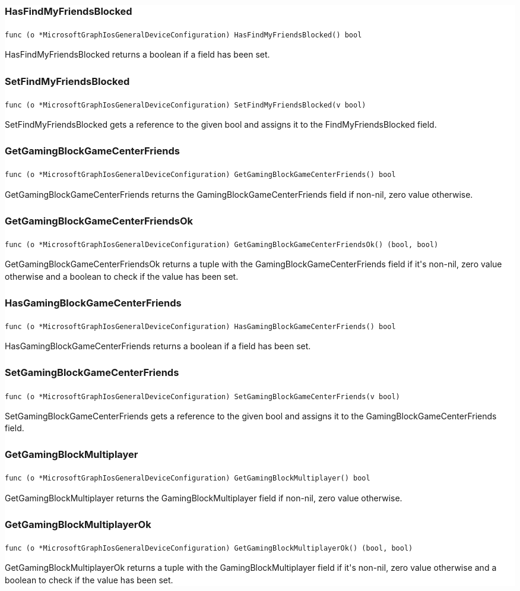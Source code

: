 ### HasFindMyFriendsBlocked

`func (o *MicrosoftGraphIosGeneralDeviceConfiguration) HasFindMyFriendsBlocked() bool`

HasFindMyFriendsBlocked returns a boolean if a field has been set.

### SetFindMyFriendsBlocked

`func (o *MicrosoftGraphIosGeneralDeviceConfiguration) SetFindMyFriendsBlocked(v bool)`

SetFindMyFriendsBlocked gets a reference to the given bool and assigns it to the FindMyFriendsBlocked field.

### GetGamingBlockGameCenterFriends

`func (o *MicrosoftGraphIosGeneralDeviceConfiguration) GetGamingBlockGameCenterFriends() bool`

GetGamingBlockGameCenterFriends returns the GamingBlockGameCenterFriends field if non-nil, zero value otherwise.

### GetGamingBlockGameCenterFriendsOk

`func (o *MicrosoftGraphIosGeneralDeviceConfiguration) GetGamingBlockGameCenterFriendsOk() (bool, bool)`

GetGamingBlockGameCenterFriendsOk returns a tuple with the GamingBlockGameCenterFriends field if it's non-nil, zero value otherwise
and a boolean to check if the value has been set.

### HasGamingBlockGameCenterFriends

`func (o *MicrosoftGraphIosGeneralDeviceConfiguration) HasGamingBlockGameCenterFriends() bool`

HasGamingBlockGameCenterFriends returns a boolean if a field has been set.

### SetGamingBlockGameCenterFriends

`func (o *MicrosoftGraphIosGeneralDeviceConfiguration) SetGamingBlockGameCenterFriends(v bool)`

SetGamingBlockGameCenterFriends gets a reference to the given bool and assigns it to the GamingBlockGameCenterFriends field.

### GetGamingBlockMultiplayer

`func (o *MicrosoftGraphIosGeneralDeviceConfiguration) GetGamingBlockMultiplayer() bool`

GetGamingBlockMultiplayer returns the GamingBlockMultiplayer field if non-nil, zero value otherwise.

### GetGamingBlockMultiplayerOk

`func (o *MicrosoftGraphIosGeneralDeviceConfiguration) GetGamingBlockMultiplayerOk() (bool, bool)`

GetGamingBlockMultiplayerOk returns a tuple with the GamingBlockMultiplayer field if it's non-nil, zero value otherwise
and a boolean to check if the value has been set.
